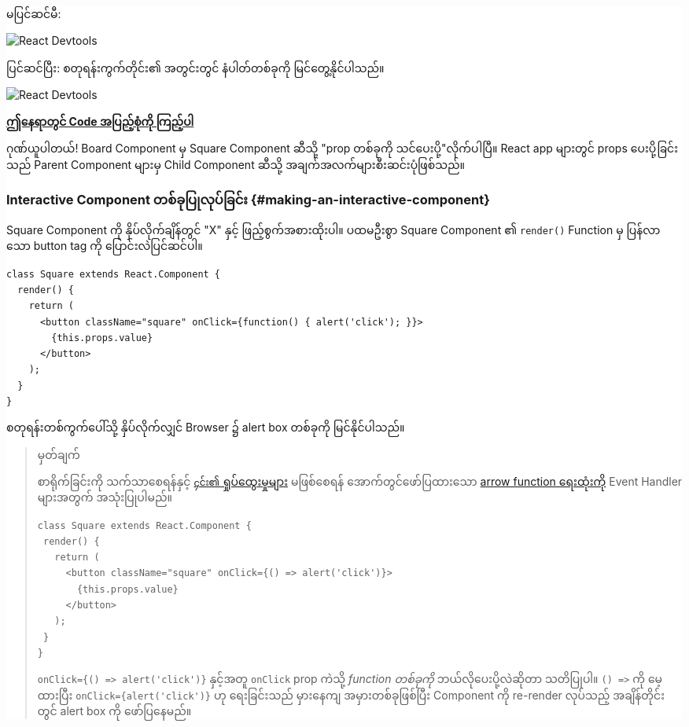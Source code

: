 မပြင်ဆင်မီ:

![React Devtools](../images/tutorial/tictac-empty.png)

ပြင်ဆင်ပြီး: စတုရန်းကွက်တိုင်း၏ အတွင်းတွင် နံပါတ်တစ်ခုကို မြင်တွေ့နိုင်ပါသည်။

![React Devtools](../images/tutorial/tictac-numbers.png)

**[ဤနေရာတွင် Code အပြည့်စုံကို ကြည့်ပါ](https://codepen.io/gaearon/pen/aWWQOG?editors=0010)**

ဂုဏ်ယူပါတယ်! Board Component မှ Square Component ဆီသို့ "prop တစ်ခုကို သင်ပေးပို့"လိုက်ပါပြီ။ React app များတွင် props ပေးပို့ခြင်းသည် Parent Component များမှ Child Component ဆီသို့ အချက်အလက်များစီးဆင်းပုံဖြစ်သည်။

### Interactive Component တစ်ခုပြုလုပ်ခြင်း {#making-an-interactive-component}

Square Component ကို နှိပ်လိုက်ချိန်တွင် "X" နှင့် ဖြည့်စွက်အစားထိုးပါ။ ပထမဦးစွာ Square Component ၏ `render()` Function မှ ပြန်လာသော button tag ကို ပြောင်းလဲပြင်ဆင်ပါ။

```javascript{4}
class Square extends React.Component {
  render() {
    return (
      <button className="square" onClick={function() { alert('click'); }}>
        {this.props.value}
      </button>
    );
  }
}
```

စတုရန်းတစ်ကွက်ပေါ်သို့ နှိပ်လိုက်လျှင် Browser ၌ alert box တစ်ခုကို မြင်နိုင်ပါသည်။

>မှတ်ချက်
>
>စာရိုက်ခြင်းကို သက်သာစေရန်နှင့် [`၄င်း၏` ရှုပ်ထွေးမှုများ](https://yehudakatz.com/2011/08/11/understanding-javascript-function-invocation-and-this/) မဖြစ်စေရန် အောက်တွင်ဖော်ပြထားသော [arrow function ရေးထုံးကို](https://developer.mozilla.org/en-US/docs/Web/JavaScript/Reference/Functions/Arrow_functions) Event Handler များအတွက် အသုံးပြုပါမည်။ 
>
>```javascript{4}
>class Square extends React.Component {
>  render() {
>    return (
>      <button className="square" onClick={() => alert('click')}>
>        {this.props.value}
>      </button>
>    );
>  }
>}
>```
>
> `onClick={() => alert('click')}` နှင့်အတူ `onClick` prop ကဲသို့ *function တစ်ခုကို* ဘယ်လိုပေးပို့လဲဆိုတာ သတိပြုပါ။ `() =>` ကို မေ့ထားပြီး `onClick={alert('click')}` ဟု ရေးခြင်းသည် မှားနေကျ အမှားတစ်ခုဖြစ်ပြီး Component ကို re-render လုပ်သည့် အချိန်တိုင်းတွင် alert box ကို ဖော်ပြနေမည်။
